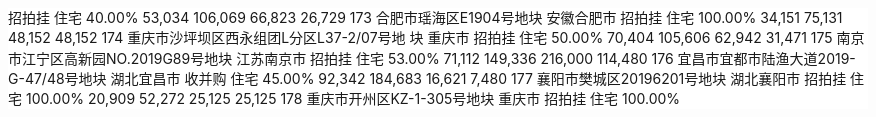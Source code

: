 招拍挂
住宅
40.00%
53,034
106,069
66,823
26,729
173
合肥市瑶海区E1904号地块
安徽合肥市
招拍挂
住宅
100.00%
34,151
75,131
48,152
48,152
174
重庆市沙坪坝区西永组团L分区L37-2/07号地
块
重庆市
招拍挂
住宅
50.00%
70,404
105,606
62,942
31,471
175
南京市江宁区高新园NO.2019G89号地块
江苏南京市
招拍挂
住宅
53.00%
71,112
149,336
216,000
114,480
176
宜昌市宜都市陆渔大道2019-G-47/48号地块
湖北宜昌市
收并购
住宅
45.00%
92,342
184,683
16,621
7,480
177
襄阳市樊城区20196201号地块
湖北襄阳市
招拍挂
住宅
100.00%
20,909
52,272
25,125
25,125
178
重庆市开州区KZ-1-305号地块
重庆市
招拍挂
住宅
100.00%
